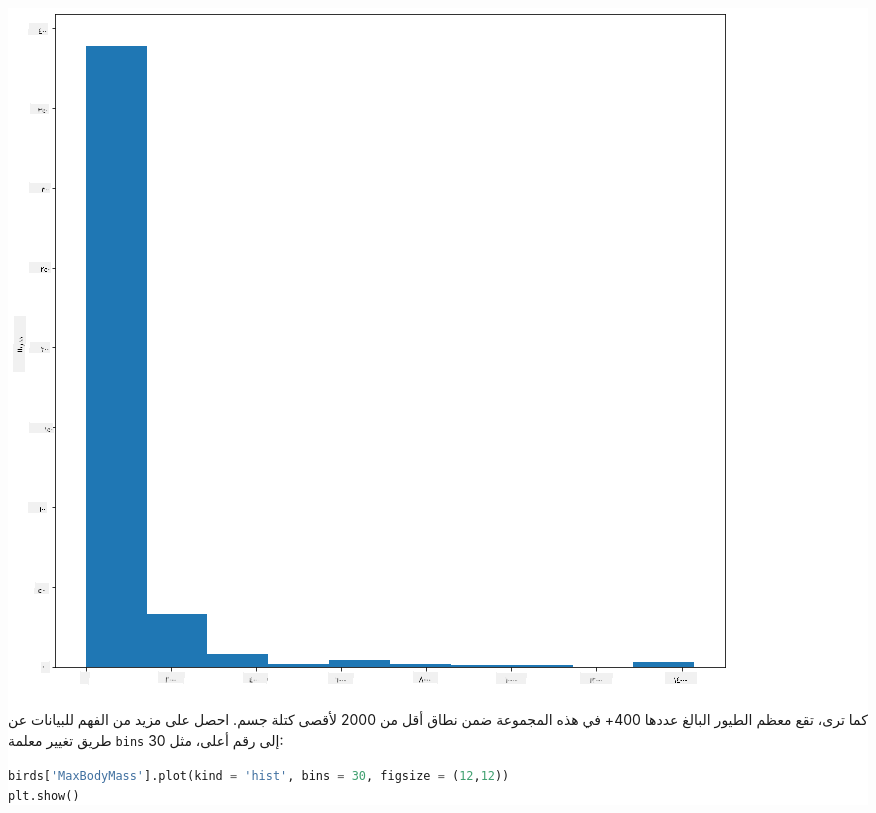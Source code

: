 ![التوزيع على المجموعة الكاملة](../../../../translated_images/dist1-wb.0d0cac82e2974fbbec635826fefead401af795f82e2279e2e2678bf2c117d827.ar.png)

كما ترى، تقع معظم الطيور البالغ عددها 400+ في هذه المجموعة ضمن نطاق أقل من 2000 لأقصى كتلة جسم. احصل على مزيد من الفهم للبيانات عن طريق تغيير معلمة `bins` إلى رقم أعلى، مثل 30:

```python
birds['MaxBodyMass'].plot(kind = 'hist', bins = 30, figsize = (12,12))
plt.show()
```